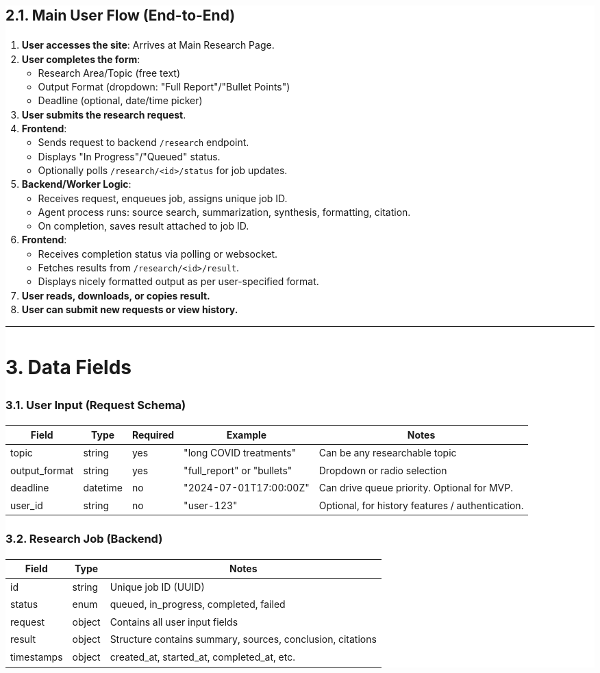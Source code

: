 ## 2.1. Main User Flow (End-to-End)

1. **User accesses the site**: Arrives at Main Research Page.
2. **User completes the form**:
    - Research Area/Topic (free text)
    - Output Format (dropdown: "Full Report"/"Bullet Points")
    - Deadline (optional, date/time picker)
3. **User submits the research request**.
4. **Frontend**:
    - Sends request to backend `/research` endpoint.
    - Displays "In Progress"/"Queued" status.
    - Optionally polls `/research/<id>/status` for job updates.
5. **Backend/Worker Logic**:
    - Receives request, enqueues job, assigns unique job ID.
    - Agent process runs: source search, summarization, synthesis, formatting, citation.
    - On completion, saves result attached to job ID.
6. **Frontend**:
    - Receives completion status via polling or websocket.
    - Fetches results from `/research/<id>/result`.
    - Displays nicely formatted output as per user-specified format.
7. **User reads, downloads, or copies result.**
8. **User can submit new requests or view history.**

---

# 3. Data Fields

### 3.1. User Input (Request Schema)

| Field         | Type       | Required | Example                     | Notes                                                        |
|---------------|------------|----------|-----------------------------|--------------------------------------------------------------|
| topic         | string     | yes      | "long COVID treatments"     | Can be any researchable topic                                |
| output_format | string     | yes      | "full_report" or "bullets"  | Dropdown or radio selection                                  |
| deadline      | datetime   | no       | "2024-07-01T17:00:00Z"      | Can drive queue priority. Optional for MVP.                  |
| user_id       | string     | no       | "user-123"                  | Optional, for history features / authentication.             |

### 3.2. Research Job (Backend)

| Field         | Type       | Notes                                                        |
|---------------|------------|--------------------------------------------------------------|
| id            | string     | Unique job ID (UUID)                                         |
| status        | enum       | queued, in_progress, completed, failed                       |
| request       | object     | Contains all user input fields                               |
| result        | object     | Structure contains summary, sources, conclusion, citations   |
| timestamps    | object     | created_at, started_at, completed_at, etc.                   |
